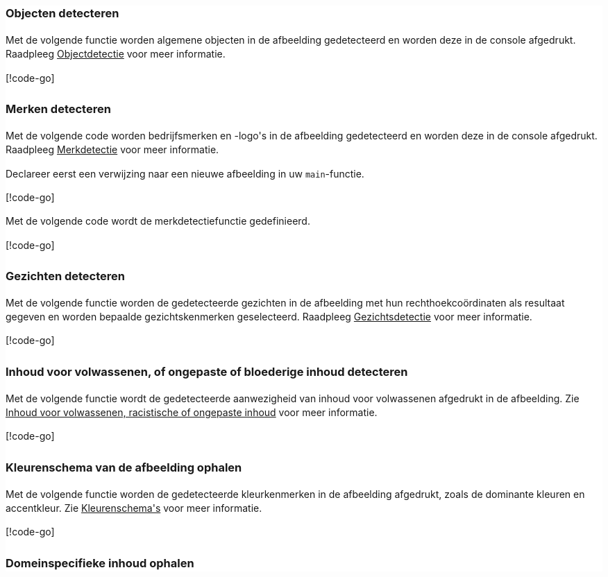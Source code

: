 ### <a name="detect-objects"></a>Objecten detecteren

Met de volgende functie worden algemene objecten in de afbeelding gedetecteerd en worden deze in de console afgedrukt. Raadpleeg [Objectdetectie](../../concept-object-detection.md) voor meer informatie.

[!code-go[](~/cognitive-services-quickstart-code/go/ComputerVision/ComputerVisionQuickstart.go?name=snippet_objects)]

### <a name="detect-brands"></a>Merken detecteren

Met de volgende code worden bedrijfsmerken en -logo's in de afbeelding gedetecteerd en worden deze in de console afgedrukt. Raadpleeg [Merkdetectie](../../concept-brand-detection.md) voor meer informatie.

Declareer eerst een verwijzing naar een nieuwe afbeelding in uw `main`-functie.

[!code-go[](~/cognitive-services-quickstart-code/go/ComputerVision/ComputerVisionQuickstart.go?name=snippet_brand_url)]

Met de volgende code wordt de merkdetectiefunctie gedefinieerd.

[!code-go[](~/cognitive-services-quickstart-code/go/ComputerVision/ComputerVisionQuickstart.go?name=snippet_brands)]

### <a name="detect-faces"></a>Gezichten detecteren

Met de volgende functie worden de gedetecteerde gezichten in de afbeelding met hun rechthoekcoördinaten als resultaat gegeven en worden bepaalde gezichtskenmerken geselecteerd. Raadpleeg [Gezichtsdetectie](../../concept-detecting-faces.md) voor meer informatie.

[!code-go[](~/cognitive-services-quickstart-code/go/ComputerVision/ComputerVisionQuickstart.go?name=snippet_faces)]

### <a name="detect-adult-racy-or-gory-content"></a>Inhoud voor volwassenen, of ongepaste of bloederige inhoud detecteren

Met de volgende functie wordt de gedetecteerde aanwezigheid van inhoud voor volwassenen afgedrukt in de afbeelding. Zie [Inhoud voor volwassenen, racistische of ongepaste inhoud](../../concept-detecting-adult-content.md) voor meer informatie.

[!code-go[](~/cognitive-services-quickstart-code/go/ComputerVision/ComputerVisionQuickstart.go?name=snippet_adult)]

### <a name="get-image-color-scheme"></a>Kleurenschema van de afbeelding ophalen

Met de volgende functie worden de gedetecteerde kleurkenmerken in de afbeelding afgedrukt, zoals de dominante kleuren en accentkleur. Zie [Kleurenschema's](../../concept-detecting-color-schemes.md) voor meer informatie.

[!code-go[](~/cognitive-services-quickstart-code/go/ComputerVision/ComputerVisionQuickstart.go?name=snippet_color)]

### <a name="get-domain-specific-content"></a>Domeinspecifieke inhoud ophalen
